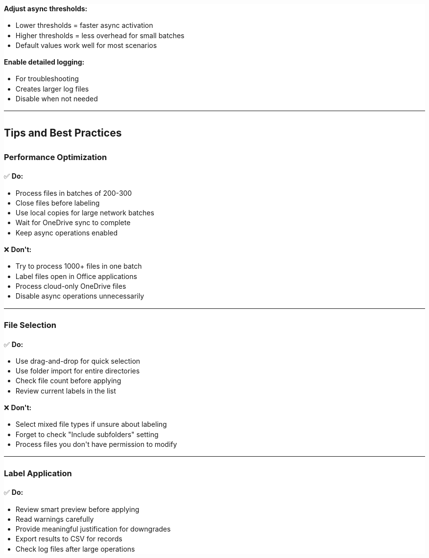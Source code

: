 **Adjust async thresholds:**
- Lower thresholds = faster async activation
- Higher thresholds = less overhead for small batches
- Default values work well for most scenarios

**Enable detailed logging:**
- For troubleshooting
- Creates larger log files
- Disable when not needed

---

## Tips and Best Practices

### Performance Optimization

✅ **Do:**
- Process files in batches of 200-300
- Close files before labeling
- Use local copies for large network batches
- Wait for OneDrive sync to complete
- Keep async operations enabled

❌ **Don't:**
- Try to process 1000+ files in one batch
- Label files open in Office applications
- Process cloud-only OneDrive files
- Disable async operations unnecessarily

---

### File Selection

✅ **Do:**
- Use drag-and-drop for quick selection
- Use folder import for entire directories
- Check file count before applying
- Review current labels in the list

❌ **Don't:**
- Select mixed file types if unsure about labeling
- Forget to check "Include subfolders" setting
- Process files you don't have permission to modify

---

### Label Application

✅ **Do:**
- Review smart preview before applying
- Read warnings carefully
- Provide meaningful justification for downgrades
- Export results to CSV for records
- Check log files after large operations
